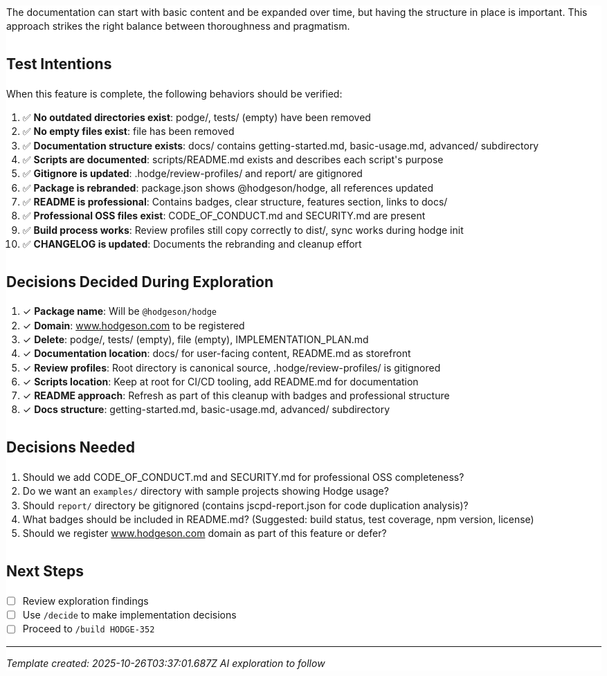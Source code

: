 The documentation can start with basic content and be expanded over time, but having the structure in place is important. This approach strikes the right balance between thoroughness and pragmatism.

## Test Intentions

When this feature is complete, the following behaviors should be verified:

1. ✅ **No outdated directories exist**: podge/, tests/ (empty) have been removed
2. ✅ **No empty files exist**: file has been removed
3. ✅ **Documentation structure exists**: docs/ contains getting-started.md, basic-usage.md, advanced/ subdirectory
4. ✅ **Scripts are documented**: scripts/README.md exists and describes each script's purpose
5. ✅ **Gitignore is updated**: .hodge/review-profiles/ and report/ are gitignored
6. ✅ **Package is rebranded**: package.json shows @hodgeson/hodge, all references updated
7. ✅ **README is professional**: Contains badges, clear structure, features section, links to docs/
8. ✅ **Professional OSS files exist**: CODE_OF_CONDUCT.md and SECURITY.md are present
9. ✅ **Build process works**: Review profiles still copy correctly to dist/, sync works during hodge init
10. ✅ **CHANGELOG is updated**: Documents the rebranding and cleanup effort

## Decisions Decided During Exploration

1. ✓ **Package name**: Will be `@hodgeson/hodge`
2. ✓ **Domain**: www.hodgeson.com to be registered
3. ✓ **Delete**: podge/, tests/ (empty), file (empty), IMPLEMENTATION_PLAN.md
4. ✓ **Documentation location**: docs/ for user-facing content, README.md as storefront
5. ✓ **Review profiles**: Root directory is canonical source, .hodge/review-profiles/ is gitignored
6. ✓ **Scripts location**: Keep at root for CI/CD tooling, add README.md for documentation
7. ✓ **README approach**: Refresh as part of this cleanup with badges and professional structure
8. ✓ **Docs structure**: getting-started.md, basic-usage.md, advanced/ subdirectory

## Decisions Needed

1. Should we add CODE_OF_CONDUCT.md and SECURITY.md for professional OSS completeness?
2. Do we want an `examples/` directory with sample projects showing Hodge usage?
3. Should `report/` directory be gitignored (contains jscpd-report.json for code duplication analysis)?
4. What badges should be included in README.md? (Suggested: build status, test coverage, npm version, license)
5. Should we register www.hodgeson.com domain as part of this feature or defer?

## Next Steps
- [ ] Review exploration findings
- [ ] Use `/decide` to make implementation decisions
- [ ] Proceed to `/build HODGE-352`

---
*Template created: 2025-10-26T03:37:01.687Z*
*AI exploration to follow*
